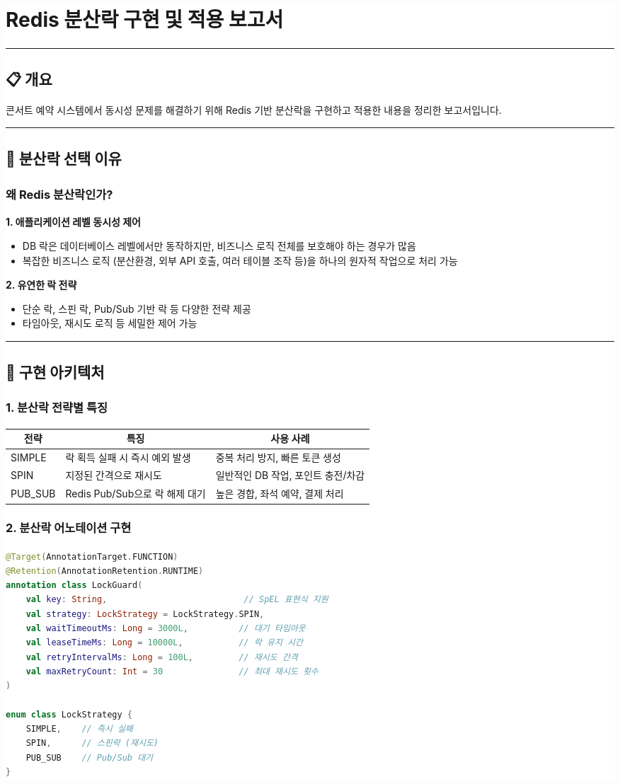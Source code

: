 # Redis 분산락 구현 및 적용 보고서

---

## 📋 개요

콘서트 예약 시스템에서 동시성 문제를 해결하기 위해 Redis 기반 분산락을 구현하고 적용한 내용을 정리한 보고서입니다.

---

## 🎯 분산락 선택 이유

### 왜 Redis 분산락인가?

**1. 애플리케이션 레벨 동시성 제어**
- DB 락은 데이터베이스 레벨에서만 동작하지만, 비즈니스 로직 전체를 보호해야 하는 경우가 많음
- 복잡한 비즈니스 로직 (분산환경, 외부 API 호출, 여러 테이블 조작 등)을 하나의 원자적 작업으로 처리 가능

**2. 유연한 락 전략**
- 단순 락, 스핀 락, Pub/Sub 기반 락 등 다양한 전략 제공
- 타임아웃, 재시도 로직 등 세밀한 제어 가능

---

## 🔧 구현 아키텍처

### 1. 분산락 전략별 특징

| 전략      | 특징                              | 사용 사례                           |
|-----------|-----------------------------------|-------------------------------------|
| SIMPLE    | 락 획득 실패 시 즉시 예외 발생    | 중복 처리 방지, 빠른 토큰 생성     |
| SPIN      | 지정된 간격으로 재시도           | 일반적인 DB 작업, 포인트 충전/차감  |
| PUB_SUB   | Redis Pub/Sub으로 락 해제 대기   | 높은 경합, 좌석 예약, 결제 처리     |

### 2. 분산락 어노테이션 구현

```kotlin
@Target(AnnotationTarget.FUNCTION)
@Retention(AnnotationRetention.RUNTIME)
annotation class LockGuard(
    val key: String,                           // SpEL 표현식 지원
    val strategy: LockStrategy = LockStrategy.SPIN,
    val waitTimeoutMs: Long = 3000L,          // 대기 타임아웃
    val leaseTimeMs: Long = 10000L,           // 락 유지 시간
    val retryIntervalMs: Long = 100L,         // 재시도 간격
    val maxRetryCount: Int = 30               // 최대 재시도 횟수
)

enum class LockStrategy {
    SIMPLE,    // 즉시 실패
    SPIN,      // 스핀락 (재시도)
    PUB_SUB    // Pub/Sub 대기
}
```
